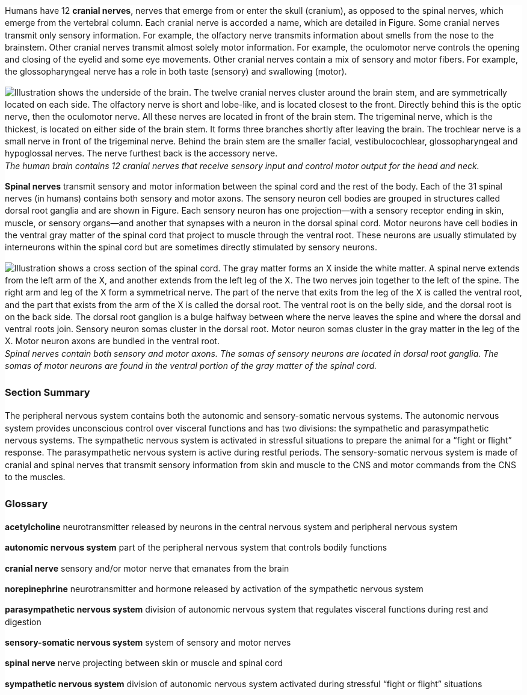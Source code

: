Humans have 12 **cranial nerves**, nerves that emerge from or enter the skull (cranium), as opposed to the spinal nerves, which emerge from the vertebral column. Each cranial nerve is accorded a name, which are detailed in Figure. Some cranial nerves transmit only sensory information. For example, the olfactory nerve transmits information about smells from the nose to the brainstem. Other cranial nerves transmit almost solely motor information. For example, the oculomotor nerve controls the opening and closing of the eyelid and some eye movements. Other cranial nerves contain a mix of sensory and motor fibers. For example, the glossopharyngeal nerve has a role in both taste (sensory) and swallowing (motor).

![Illustration shows the underside of the brain. The twelve cranial nerves cluster around the brain stem, and are symmetrically located on each side. The olfactory nerve is short and lobe-like, and is located closest to the front. Directly behind this is the optic nerve, then the oculomotor nerve. All these nerves are located in front of the brain stem. The trigeminal nerve, which is the thickest, is located on either side of the brain stem. It forms three branches shortly after leaving the brain. The trochlear nerve is a small nerve in front of the trigeminal nerve. Behind the brain stem are the smaller facial, vestibulocochlear, glossopharyngeal and hypoglossal nerves. The nerve furthest back is the accessory nerve.][3] _The human brain contains 12 cranial nerves that receive sensory input and control motor output for the head and neck._

**Spinal nerves** transmit sensory and motor information between the spinal cord and the rest of the body. Each of the 31 spinal nerves (in humans) contains both sensory and motor axons. The sensory neuron cell bodies are grouped in structures called dorsal root ganglia and are shown in Figure. Each sensory neuron has one projection—with a sensory receptor ending in skin, muscle, or sensory organs—and another that synapses with a neuron in the dorsal spinal cord. Motor neurons have cell bodies in the ventral gray matter of the spinal cord that project to muscle through the ventral root. These neurons are usually stimulated by interneurons within the spinal cord but are sometimes directly stimulated by sensory neurons.

![Illustration shows a cross section of the spinal cord. The gray matter forms an X inside the white matter. A spinal nerve extends from the left arm of the X, and another extends from the left leg of the X. The two nerves join together to the left of the spine. The right arm and leg of the X form a symmetrical nerve. The part of the nerve that exits from the leg of the X is called the ventral root, and the part that exists from the arm of the X is called the dorsal root. The ventral root is on the belly side, and the dorsal root is on the back side. The dorsal root ganglion is a bulge halfway between where the nerve leaves the spine and where the dorsal and ventral roots join. Sensory neuron somas cluster in the dorsal root. Motor neuron somas cluster in the gray matter in the leg of the X. Motor neuron axons are bundled in the ventral root.][4] _Spinal nerves contain both sensory and motor axons. The somas of sensory neurons are located in dorsal root ganglia. The somas of motor neurons are found in the ventral portion of the gray matter of the spinal cord._

### Section Summary

The peripheral nervous system contains both the autonomic and sensory-somatic nervous systems. The autonomic nervous system provides unconscious control over visceral functions and has two divisions: the sympathetic and parasympathetic nervous systems. The sympathetic nervous system is activated in stressful situations to prepare the animal for a “fight or flight” response. The parasympathetic nervous system is active during restful periods. The sensory-somatic nervous system is made of cranial and spinal nerves that transmit sensory information from skin and muscle to the CNS and motor commands from the CNS to the muscles.

### Glossary

**acetylcholine** neurotransmitter released by neurons in the central nervous system and peripheral nervous system

**autonomic nervous system** part of the peripheral nervous system that controls bodily functions

**cranial nerve** sensory and/or motor nerve that emanates from the brain

**norepinephrine** neurotransmitter and hormone released by activation of the sympathetic nervous system

**parasympathetic nervous system** division of autonomic nervous system that regulates visceral functions during rest and digestion

**sensory-somatic nervous system** system of sensory and motor nerves

**spinal nerve** nerve projecting between skin or muscle and spinal cord

**sympathetic nervous system** division of autonomic nervous system activated during stressful “fight or flight” situations

   [1]: https://cnx.org/resources/71321295d77f196b4fd836728a51e94311dcbf83/Figure_35_04_01f.png
   [2]: https://cnx.org/resources/87cc3909d4dc498828035799c4ba57328d213a85/Figure_35_04_02.jpg
   [3]: https://cnx.org/resources/77ef3bf5fd404832c0145658a2991533c1d3e134/Figure_35_04_03.jpg
   [4]: https://cnx.org/resources/12e43f4928a81d66ae3ed6bc898c9a68842259f7/Figure_35_04_04.jpg

